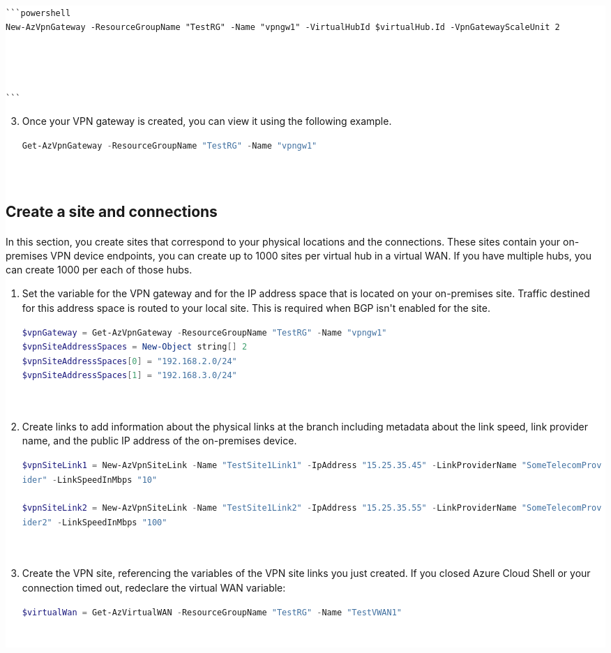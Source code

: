     ```powershell
    New-AzVpnGateway -ResourceGroupName "TestRG" -Name "vpngw1" -VirtualHubId $virtualHub.Id -VpnGatewayScaleUnit 2
    
    
    
    
    ```
3.  Once your VPN gateway is created, you can view it using the following example.
    
    ```powershell
    Get-AzVpnGateway -ResourceGroupName "TestRG" -Name "vpngw1"
    
    
    
    
    ```

## Create a site and connections<br>

In this section, you create sites that correspond to your physical locations and the connections. These sites contain your on-premises VPN device endpoints, you can create up to 1000 sites per virtual hub in a virtual WAN. If you have multiple hubs, you can create 1000 per each of those hubs.

1.  Set the variable for the VPN gateway and for the IP address space that is located on your on-premises site. Traffic destined for this address space is routed to your local site. This is required when BGP isn't enabled for the site.
    
    ```powershell
    $vpnGateway = Get-AzVpnGateway -ResourceGroupName "TestRG" -Name "vpngw1"
    $vpnSiteAddressSpaces = New-Object string[] 2
    $vpnSiteAddressSpaces[0] = "192.168.2.0/24"
    $vpnSiteAddressSpaces[1] = "192.168.3.0/24"
    
    
    
    
    ```
2.  Create links to add information about the physical links at the branch including metadata about the link speed, link provider name, and the public IP address of the on-premises device.
    
    ```powershell
    $vpnSiteLink1 = New-AzVpnSiteLink -Name "TestSite1Link1" -IpAddress "15.25.35.45" -LinkProviderName "SomeTelecomProvider" -LinkSpeedInMbps "10"
    
    $vpnSiteLink2 = New-AzVpnSiteLink -Name "TestSite1Link2" -IpAddress "15.25.35.55" -LinkProviderName "SomeTelecomProvider2" -LinkSpeedInMbps "100"
    
    
    
    
    ```
3.  Create the VPN site, referencing the variables of the VPN site links you just created. If you closed Azure Cloud Shell or your connection timed out, redeclare the virtual WAN variable:
    
    ```powershell
    $virtualWan = Get-AzVirtualWAN -ResourceGroupName "TestRG" -Name "TestVWAN1"
    
    
    
    
    ```
    